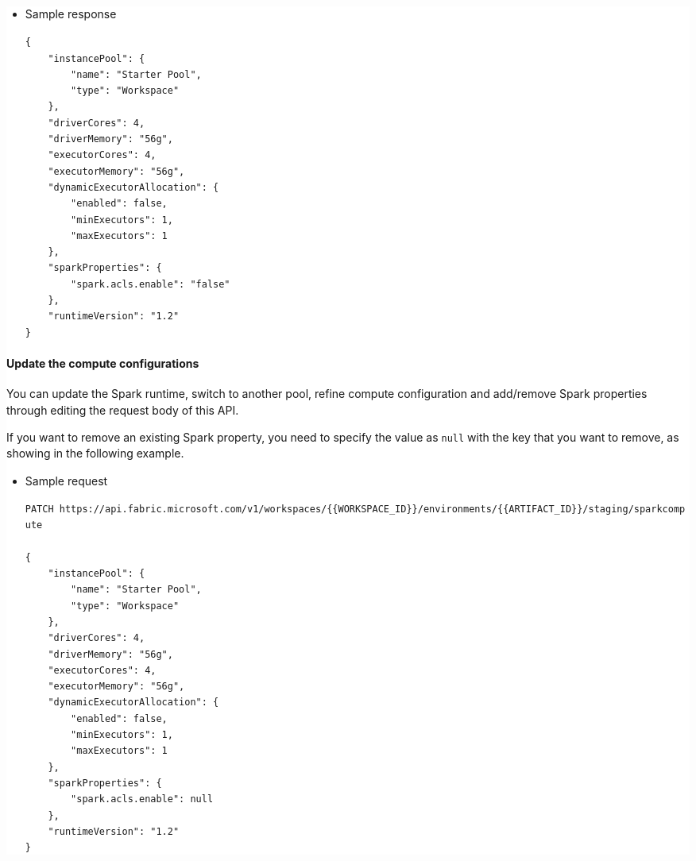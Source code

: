 - Sample response

    ```http
    {
        "instancePool": {
            "name": "Starter Pool",
            "type": "Workspace"
        },
        "driverCores": 4,
        "driverMemory": "56g",
        "executorCores": 4,
        "executorMemory": "56g",
        "dynamicExecutorAllocation": {
            "enabled": false,
            "minExecutors": 1,
            "maxExecutors": 1
        },
        "sparkProperties": {
            "spark.acls.enable": "false"
        },
        "runtimeVersion": "1.2"
    }
    ```

#### Update the compute configurations

You can update the Spark runtime, switch to another pool, refine compute configuration and add/remove Spark properties through editing the request body of this API.

If you want to remove an existing Spark property, you need to specify the value as `null` with the key that you want to remove, as showing in the following example.

- Sample request

    ```http
    PATCH https://api.fabric.microsoft.com/v1/workspaces/{{WORKSPACE_ID}}/environments/{{ARTIFACT_ID}}/staging/sparkcompute

    {
        "instancePool": {
            "name": "Starter Pool",
            "type": "Workspace"
        },
        "driverCores": 4,
        "driverMemory": "56g",
        "executorCores": 4,
        "executorMemory": "56g",
        "dynamicExecutorAllocation": {
            "enabled": false,
            "minExecutors": 1,
            "maxExecutors": 1
        },
        "sparkProperties": {
            "spark.acls.enable": null
        },
        "runtimeVersion": "1.2"
    }
    ```
